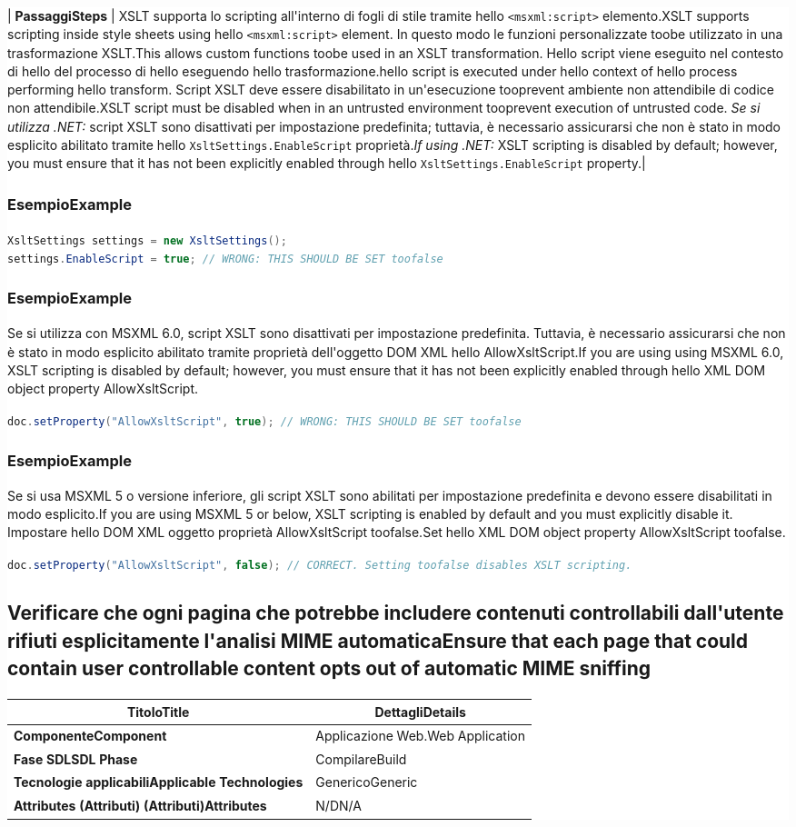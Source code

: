 | <span data-ttu-id="38e6c-146">**Passaggi**</span><span class="sxs-lookup"><span data-stu-id="38e6c-146">**Steps**</span></span> | <span data-ttu-id="38e6c-147">XSLT supporta lo scripting all'interno di fogli di stile tramite hello `<msxml:script>` elemento.</span><span class="sxs-lookup"><span data-stu-id="38e6c-147">XSLT supports scripting inside style sheets using hello `<msxml:script>` element.</span></span> <span data-ttu-id="38e6c-148">In questo modo le funzioni personalizzate toobe utilizzato in una trasformazione XSLT.</span><span class="sxs-lookup"><span data-stu-id="38e6c-148">This allows custom functions toobe used in an XSLT transformation.</span></span> <span data-ttu-id="38e6c-149">Hello script viene eseguito nel contesto di hello del processo di hello eseguendo hello trasformazione.</span><span class="sxs-lookup"><span data-stu-id="38e6c-149">hello script is executed under hello context of hello process performing hello transform.</span></span> <span data-ttu-id="38e6c-150">Script XSLT deve essere disabilitato in un'esecuzione tooprevent ambiente non attendibile di codice non attendibile.</span><span class="sxs-lookup"><span data-stu-id="38e6c-150">XSLT script must be disabled when in an untrusted environment tooprevent execution of untrusted code.</span></span> <span data-ttu-id="38e6c-151">*Se si utilizza .NET:* script XSLT sono disattivati per impostazione predefinita; tuttavia, è necessario assicurarsi che non è stato in modo esplicito abilitato tramite hello `XsltSettings.EnableScript` proprietà.</span><span class="sxs-lookup"><span data-stu-id="38e6c-151">*If using .NET:* XSLT scripting is disabled by default; however, you must ensure that it has not been explicitly enabled through hello `XsltSettings.EnableScript` property.</span></span>|

### <a name="example"></a><span data-ttu-id="38e6c-152">Esempio</span><span class="sxs-lookup"><span data-stu-id="38e6c-152">Example</span></span> 

```C#
XsltSettings settings = new XsltSettings();
settings.EnableScript = true; // WRONG: THIS SHOULD BE SET toofalse
```

### <a name="example"></a><span data-ttu-id="38e6c-153">Esempio</span><span class="sxs-lookup"><span data-stu-id="38e6c-153">Example</span></span>
<span data-ttu-id="38e6c-154">Se si utilizza con MSXML 6.0, script XSLT sono disattivati per impostazione predefinita. Tuttavia, è necessario assicurarsi che non è stato in modo esplicito abilitato tramite proprietà dell'oggetto DOM XML hello AllowXsltScript.</span><span class="sxs-lookup"><span data-stu-id="38e6c-154">If you are using using MSXML 6.0, XSLT scripting is disabled by default; however, you must ensure that it has not been explicitly enabled through hello XML DOM object property AllowXsltScript.</span></span> 

```C#
doc.setProperty("AllowXsltScript", true); // WRONG: THIS SHOULD BE SET toofalse
```

### <a name="example"></a><span data-ttu-id="38e6c-155">Esempio</span><span class="sxs-lookup"><span data-stu-id="38e6c-155">Example</span></span>
<span data-ttu-id="38e6c-156">Se si usa MSXML 5 o versione inferiore, gli script XSLT sono abilitati per impostazione predefinita e devono essere disabilitati in modo esplicito.</span><span class="sxs-lookup"><span data-stu-id="38e6c-156">If you are using MSXML 5 or below, XSLT scripting is enabled by default and you must explicitly disable it.</span></span> <span data-ttu-id="38e6c-157">Impostare hello DOM XML oggetto proprietà AllowXsltScript toofalse.</span><span class="sxs-lookup"><span data-stu-id="38e6c-157">Set hello XML DOM object property AllowXsltScript toofalse.</span></span> 

```C#
doc.setProperty("AllowXsltScript", false); // CORRECT. Setting toofalse disables XSLT scripting.
```

## <span data-ttu-id="38e6c-158"><a id="out-sniffing"></a>Verificare che ogni pagina che potrebbe includere contenuti controllabili dall'utente rifiuti esplicitamente l'analisi MIME automatica</span><span class="sxs-lookup"><span data-stu-id="38e6c-158"><a id="out-sniffing"></a>Ensure that each page that could contain user controllable content opts out of automatic MIME sniffing</span></span>

| <span data-ttu-id="38e6c-159">Titolo</span><span class="sxs-lookup"><span data-stu-id="38e6c-159">Title</span></span>                   | <span data-ttu-id="38e6c-160">Dettagli</span><span class="sxs-lookup"><span data-stu-id="38e6c-160">Details</span></span>      |
| ----------------------- | ------------ |
| <span data-ttu-id="38e6c-161">**Componente**</span><span class="sxs-lookup"><span data-stu-id="38e6c-161">**Component**</span></span>               | <span data-ttu-id="38e6c-162">Applicazione Web.</span><span class="sxs-lookup"><span data-stu-id="38e6c-162">Web Application</span></span> | 
| <span data-ttu-id="38e6c-163">**Fase SDL**</span><span class="sxs-lookup"><span data-stu-id="38e6c-163">**SDL Phase**</span></span>               | <span data-ttu-id="38e6c-164">Compilare</span><span class="sxs-lookup"><span data-stu-id="38e6c-164">Build</span></span> |  
| <span data-ttu-id="38e6c-165">**Tecnologie applicabili**</span><span class="sxs-lookup"><span data-stu-id="38e6c-165">**Applicable Technologies**</span></span> | <span data-ttu-id="38e6c-166">Generico</span><span class="sxs-lookup"><span data-stu-id="38e6c-166">Generic</span></span> |
| <span data-ttu-id="38e6c-167">**Attributes (Attributi) (Attributi)**</span><span class="sxs-lookup"><span data-stu-id="38e6c-167">**Attributes**</span></span>              | <span data-ttu-id="38e6c-168">N/D</span><span class="sxs-lookup"><span data-stu-id="38e6c-168">N/A</span></span>  |
